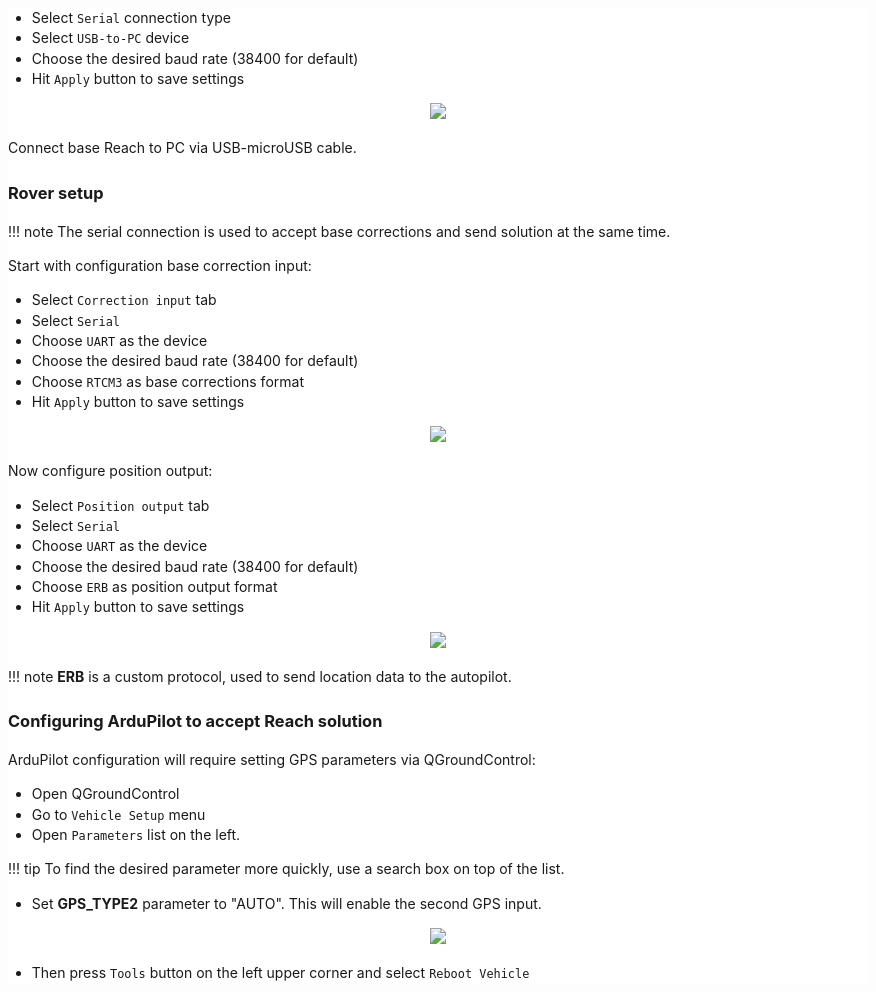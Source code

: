 * Select `Serial` connection type
* Select `USB-to-PC` device
* Choose the desired baud rate (38400 for default)
* Hit `Apply` button to save settings

<div style="text-align: center;"><img src="../../img/reach-integration/reach-base-mode.png" style="width: 100%;"></div>

Connect base Reach to PC via USB-microUSB cable.

### Rover setup

!!! note
    The serial connection is used to accept base corrections and send solution at the same time.


Start with configuration base correction input:

* Select `Correction input` tab
* Select `Serial`
* Choose `UART` as the device
* Choose the desired baud rate (38400 for default)
* Choose `RTCM3` as base corrections format
* Hit `Apply` button to save settings

<div style="text-align: center;"><img src="../../img/reach-integration/reach-correction-in.png" style="width: 100%;"></div>

Now configure position output:

* Select `Position output` tab
* Select `Serial`
* Choose `UART` as the device
* Choose the desired baud rate (38400 for default)
* Choose `ERB` as position output format
* Hit `Apply` button to save settings

<div style="text-align: center;"><img src="../../img/reach-integration/reach-position-out.png" style="width: 100%;"></div>

!!! note
    **ERB** is a custom protocol, used to send location data to the autopilot.

### Configuring ArduPilot to accept Reach solution

ArduPilot configuration will require setting GPS parameters via QGroundControl:

* Open QGroundControl
* Go to `Vehicle Setup` menu
* Open `Parameters` list on the left.

!!! tip
    To find the desired parameter more quickly, use a search box on top of the list.

* Set **GPS_TYPE2** parameter to "AUTO". This will enable the second GPS input.

<div style="text-align: center;"><img src="../../img/reach-integration/qgc-gps-type.png" style="width: 100%;"></div>

* Then press `Tools` button on the left upper corner and select `Reboot Vehicle`
